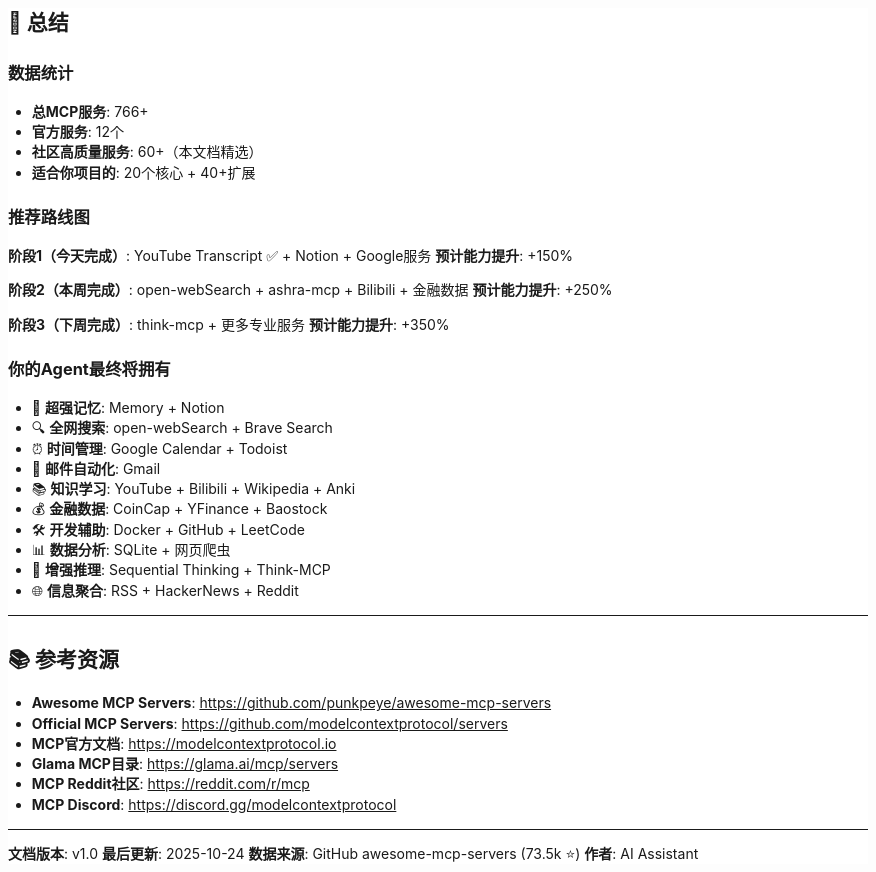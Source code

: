 
## 🎉 总结

### 数据统计

- **总MCP服务**: 766+
- **官方服务**: 12个
- **社区高质量服务**: 60+（本文档精选）
- **适合你项目的**: 20个核心 + 40+扩展

### 推荐路线图

**阶段1（今天完成）**: YouTube Transcript ✅ + Notion + Google服务
**预计能力提升**: +150%

**阶段2（本周完成）**: open-webSearch + ashra-mcp + Bilibili + 金融数据
**预计能力提升**: +250%

**阶段3（下周完成）**: think-mcp + 更多专业服务
**预计能力提升**: +350%

### 你的Agent最终将拥有

- 🧠 **超强记忆**: Memory + Notion
- 🔍 **全网搜索**: open-webSearch + Brave Search
- ⏰ **时间管理**: Google Calendar + Todoist
- 📧 **邮件自动化**: Gmail
- 📚 **知识学习**: YouTube + Bilibili + Wikipedia + Anki
- 💰 **金融数据**: CoinCap + YFinance + Baostock
- 🛠️ **开发辅助**: Docker + GitHub + LeetCode
- 📊 **数据分析**: SQLite + 网页爬虫
- 🤖 **增强推理**: Sequential Thinking + Think-MCP
- 🌐 **信息聚合**: RSS + HackerNews + Reddit

---

## 📚 参考资源

- **Awesome MCP Servers**: https://github.com/punkpeye/awesome-mcp-servers
- **Official MCP Servers**: https://github.com/modelcontextprotocol/servers
- **MCP官方文档**: https://modelcontextprotocol.io
- **Glama MCP目录**: https://glama.ai/mcp/servers
- **MCP Reddit社区**: https://reddit.com/r/mcp
- **MCP Discord**: https://discord.gg/modelcontextprotocol

---

**文档版本**: v1.0
**最后更新**: 2025-10-24
**数据来源**: GitHub awesome-mcp-servers (73.5k ⭐)
**作者**: AI Assistant

